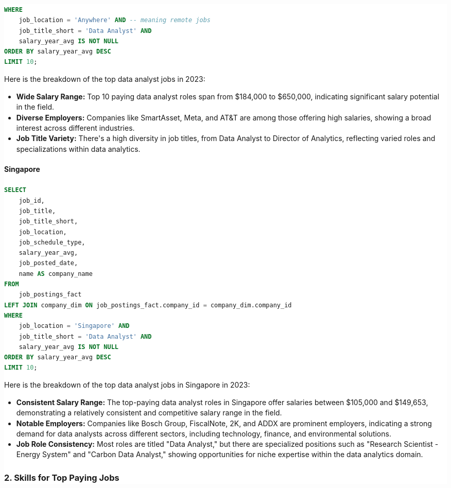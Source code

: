```sql
WHERE 
    job_location = 'Anywhere' AND -- meaning remote jobs
    job_title_short = 'Data Analyst' AND 
    salary_year_avg IS NOT NULL
ORDER BY salary_year_avg DESC
LIMIT 10;
```
Here is the breakdown of the top data analyst jobs in 2023:
- **Wide Salary Range:** Top 10 paying data analyst roles span from $184,000 to $650,000, indicating significant salary potential in the field.
- **Diverse Employers:** Companies like SmartAsset, Meta, and AT&T are among those offering high salaries, showing a broad interest across different industries.
- **Job Title Variety:** There's a high diversity in job titles, from Data Analyst to Director of Analytics, reflecting varied roles and specializations within data analytics.

#### Singapore


```sql
SELECT 
    job_id,
    job_title,
    job_title_short,
    job_location,
    job_schedule_type,
    salary_year_avg,
    job_posted_date,
    name AS company_name
FROM
    job_postings_fact
LEFT JOIN company_dim ON job_postings_fact.company_id = company_dim.company_id
WHERE 
    job_location = 'Singapore' AND 
    job_title_short = 'Data Analyst' AND 
    salary_year_avg IS NOT NULL
ORDER BY salary_year_avg DESC
LIMIT 10;
```
Here is the breakdown of the top data analyst jobs in Singapore in 2023:

- **Consistent Salary Range:** The top-paying data analyst roles in Singapore offer salaries between $105,000 and $149,653, demonstrating a relatively consistent and competitive salary range in the field.
- **Notable Employers:** Companies like Bosch Group, FiscalNote, 2K, and ADDX are prominent employers, indicating a strong demand for data analysts across different sectors, including technology, finance, and environmental solutions.
- **Job Role Consistency:** Most roles are titled "Data Analyst," but there are specialized positions such as "Research Scientist - Energy System" and "Carbon Data Analyst," showing opportunities for niche expertise within the data analytics domain.

### 2. Skills for Top Paying Jobs
